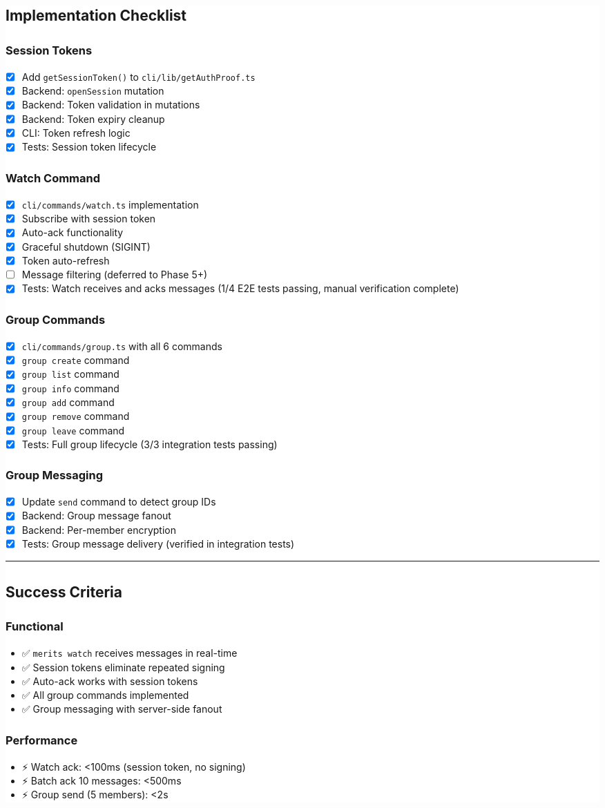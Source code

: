 
## Implementation Checklist

### Session Tokens
- [x] Add `getSessionToken()` to `cli/lib/getAuthProof.ts`
- [x] Backend: `openSession` mutation
- [x] Backend: Token validation in mutations
- [x] Backend: Token expiry cleanup
- [x] CLI: Token refresh logic
- [x] Tests: Session token lifecycle

### Watch Command
- [x] `cli/commands/watch.ts` implementation
- [x] Subscribe with session token
- [x] Auto-ack functionality
- [x] Graceful shutdown (SIGINT)
- [x] Token auto-refresh
- [ ] Message filtering (deferred to Phase 5+)
- [x] Tests: Watch receives and acks messages (1/4 E2E tests passing, manual verification complete)

### Group Commands
- [x] `cli/commands/group.ts` with all 6 commands
- [x] `group create` command
- [x] `group list` command
- [x] `group info` command
- [x] `group add` command
- [x] `group remove` command
- [x] `group leave` command
- [x] Tests: Full group lifecycle (3/3 integration tests passing)

### Group Messaging
- [x] Update `send` command to detect group IDs
- [x] Backend: Group message fanout
- [x] Backend: Per-member encryption
- [x] Tests: Group message delivery (verified in integration tests)

---

## Success Criteria

### Functional
- ✅ `merits watch` receives messages in real-time
- ✅ Session tokens eliminate repeated signing
- ✅ Auto-ack works with session tokens
- ✅ All group commands implemented
- ✅ Group messaging with server-side fanout

### Performance
- ⚡ Watch ack: <100ms (session token, no signing)
- ⚡ Batch ack 10 messages: <500ms
- ⚡ Group send (5 members): <2s
